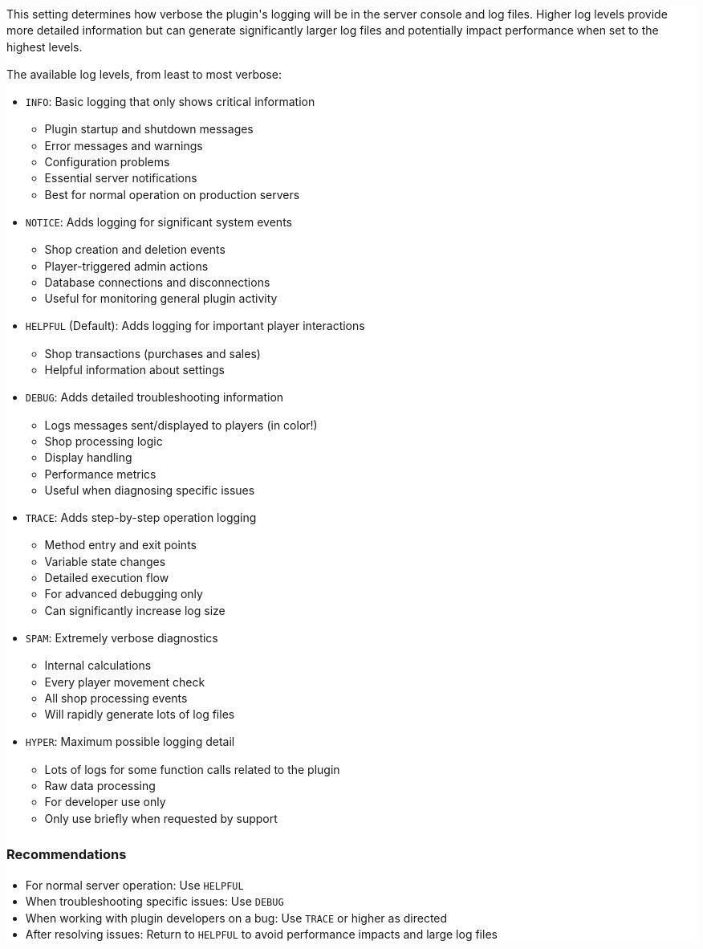 This setting determines how verbose the plugin's logging will be in the server console and log files. Higher log levels provide more detailed information but can generate significantly larger log files and potentially impact performance when set to the highest levels.

The available log levels, from least to most verbose:

- `INFO`: Basic logging that only shows critical information
  - Plugin startup and shutdown messages
  - Error messages and warnings
  - Configuration problems
  - Essential server notifications
  - Best for normal operation on production servers

- `NOTICE`: Adds logging for significant system events
  - Shop creation and deletion events
  - Player-triggered admin actions
  - Database connections and disconnections
  - Useful for monitoring general plugin activity

- `HELPFUL` (Default): Adds logging for important player interactions
  - Shop transactions (purchases and sales)
  - Helpful information about settings

- `DEBUG`: Adds detailed troubleshooting information
  - Logs messages sent/displayed to players (in color!)
  - Shop processing logic
  - Display handling
  - Performance metrics
  - Useful when diagnosing specific issues

- `TRACE`: Adds step-by-step operation logging
  - Method entry and exit points
  - Variable state changes
  - Detailed execution flow
  - For advanced debugging only
  - Can significantly increase log size

- `SPAM`: Extremely verbose diagnostics
  - Internal calculations
  - Every player movement check
  - All shop processing events
  - Will rapidly generate lots of log files

- `HYPER`: Maximum possible logging detail
  - Lots of logs for some function calls related to the plugin
  - Raw data processing
  - For developer use only
  - Only use briefly when requested by support

### Recommendations
- For normal server operation: Use `HELPFUL`
- When troubleshooting specific issues: Use `DEBUG`
- When working with plugin developers on a bug: Use `TRACE` or higher as directed
- After resolving issues: Return to `HELPFUL` to avoid performance impacts and large log files
